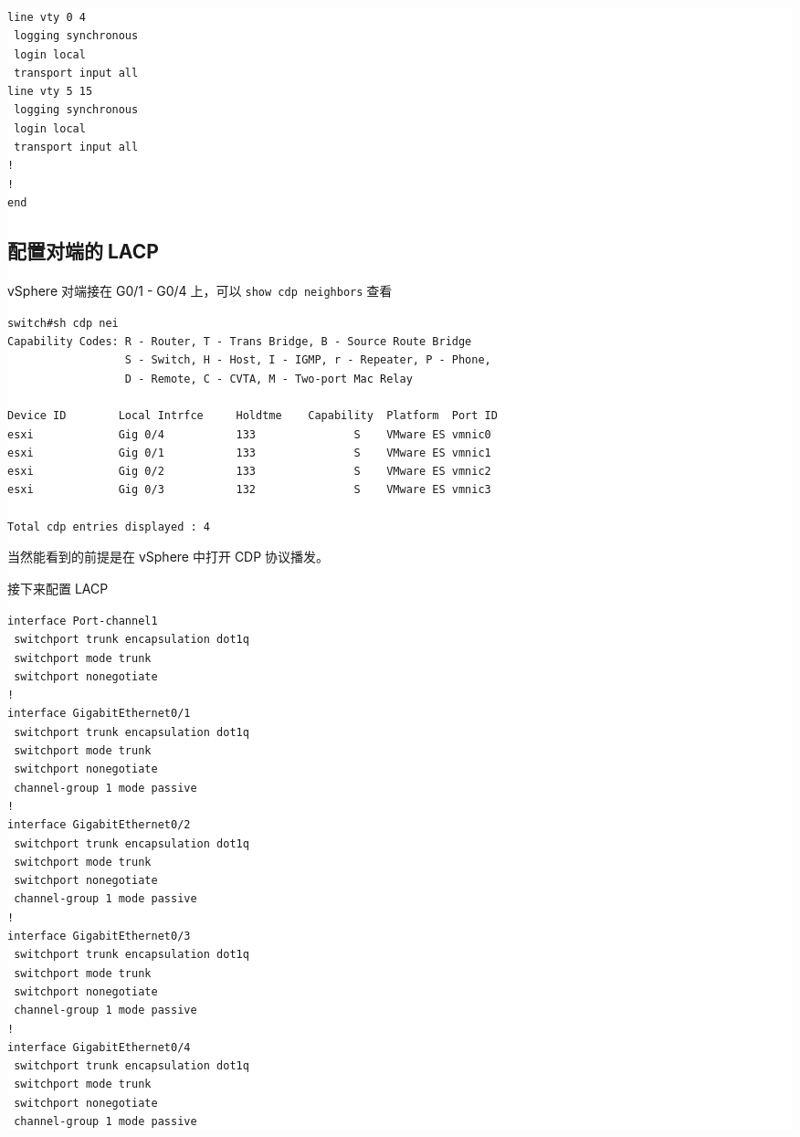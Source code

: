 ```
line vty 0 4
 logging synchronous
 login local
 transport input all
line vty 5 15
 logging synchronous
 login local
 transport input all
!
!
end
```

## 配置对端的 LACP

vSphere 对端接在 G0/1 - G0/4 上，可以 `show cdp neighbors` 查看

```
switch#sh cdp nei
Capability Codes: R - Router, T - Trans Bridge, B - Source Route Bridge
                  S - Switch, H - Host, I - IGMP, r - Repeater, P - Phone,
                  D - Remote, C - CVTA, M - Two-port Mac Relay

Device ID        Local Intrfce     Holdtme    Capability  Platform  Port ID
esxi             Gig 0/4           133               S    VMware ES vmnic0
esxi             Gig 0/1           133               S    VMware ES vmnic1
esxi             Gig 0/2           133               S    VMware ES vmnic2
esxi             Gig 0/3           132               S    VMware ES vmnic3

Total cdp entries displayed : 4
```

当然能看到的前提是在 vSphere 中打开 CDP 协议播发。

接下来配置 LACP

```
interface Port-channel1
 switchport trunk encapsulation dot1q
 switchport mode trunk
 switchport nonegotiate
!
interface GigabitEthernet0/1
 switchport trunk encapsulation dot1q
 switchport mode trunk
 switchport nonegotiate
 channel-group 1 mode passive
!
interface GigabitEthernet0/2
 switchport trunk encapsulation dot1q
 switchport mode trunk
 switchport nonegotiate
 channel-group 1 mode passive
!
interface GigabitEthernet0/3
 switchport trunk encapsulation dot1q
 switchport mode trunk
 switchport nonegotiate
 channel-group 1 mode passive
!
interface GigabitEthernet0/4
 switchport trunk encapsulation dot1q
 switchport mode trunk
 switchport nonegotiate
 channel-group 1 mode passive
```